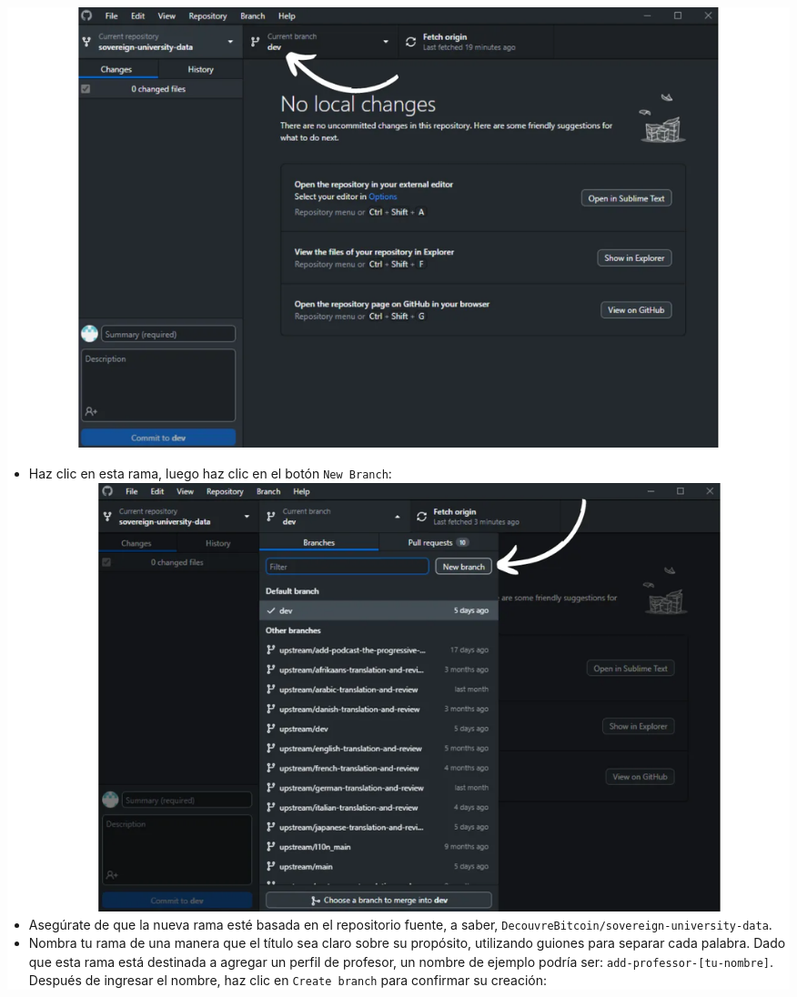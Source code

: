 ![tutorial](assets/8.webp)
- Haz clic en esta rama, luego haz clic en el botón `New Branch`:
![tutorial](assets/9.webp)
- Asegúrate de que la nueva rama esté basada en el repositorio fuente, a saber, `DecouvreBitcoin/sovereign-university-data`.
- Nombra tu rama de una manera que el título sea claro sobre su propósito, utilizando guiones para separar cada palabra. Dado que esta rama está destinada a agregar un perfil de profesor, un nombre de ejemplo podría ser: `add-professor-[tu-nombre]`. Después de ingresar el nombre, haz clic en `Create branch` para confirmar su creación: